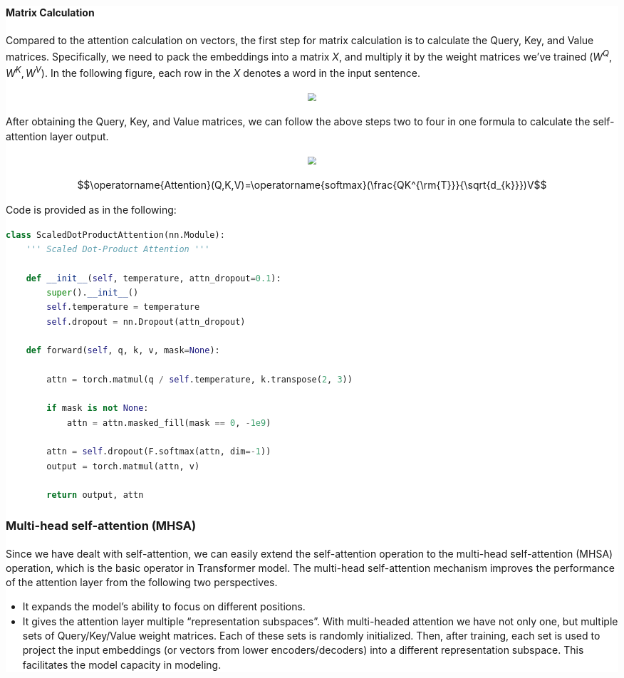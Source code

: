 #### Matrix Calculation 
Compared to the attention calculation on vectors, the first step for matrix calculation is to calculate the Query, Key, and Value matrices. Specifically, we need to pack the embeddings into a matrix $X$, and multiply it by the weight matrices we’ve trained ($W^Q, W^K, W^V$). In the following figure, each row in the $X$ denotes a word in the input sentence.

<div  align="center">  
<img src="https://github.com/ChongjianGE/COMP3340_Applied_DL_Note/blob/main/trans_mlp/qkv_matrix.png?raw=true" style="zoom:70%">
</div>

After obtaining the Query, Key, and Value matrices, we can follow the above steps two to four in one formula to calculate the self-attention layer output.

<div  align="center">  
<img src="https://github.com/ChongjianGE/COMP3340_Applied_DL_Note/blob/main/trans_mlp/qkv_matrix_attention.png?raw=true" style="zoom:70%">
</div>

$$\operatorname{Attention}(Q,K,V)=\operatorname{softmax}(\frac{QK^{\rm{T}}}{\sqrt{d_{k}}})V$$

Code is provided as in the following:
```python
class ScaledDotProductAttention(nn.Module):
    ''' Scaled Dot-Product Attention '''

    def __init__(self, temperature, attn_dropout=0.1):
        super().__init__()
        self.temperature = temperature
        self.dropout = nn.Dropout(attn_dropout)

    def forward(self, q, k, v, mask=None):

        attn = torch.matmul(q / self.temperature, k.transpose(2, 3))

        if mask is not None:
            attn = attn.masked_fill(mask == 0, -1e9)

        attn = self.dropout(F.softmax(attn, dim=-1))
        output = torch.matmul(attn, v)

        return output, attn
```

### Multi-head self-attention (MHSA)

Since we have dealt with self-attention, we can easily extend the self-attention operation to the multi-head self-attention (MHSA) operation, which is the basic operator in Transformer model. The multi-head self-attention mechanism improves the performance of the attention layer from the following two perspectives.

- It expands the model’s ability to focus on different positions. 
- It gives the attention layer multiple “representation subspaces”. With multi-headed attention we have not only one, but multiple sets of Query/Key/Value weight matrices. Each of these sets is randomly initialized. Then, after training, each set is used to project the input embeddings (or vectors from lower encoders/decoders) into a different representation subspace. This facilitates the model capacity in modeling.
